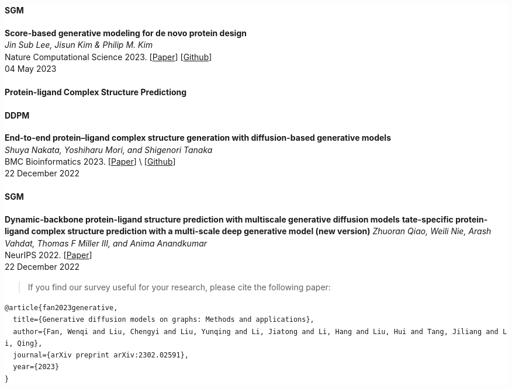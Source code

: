 #### <a id="sgm3"> SGM </a>

**Score-based generative modeling for de novo protein design** \
*Jin Sub Lee, Jisun Kim & Philip M. Kim* \
Nature Computational Science 2023. [[Paper](https://arxiv.org/abs/2209.15611)] [[Github](https://arxiv.org/abs/2209.15611)]\
04 May 2023

#### Protein-ligand Complex Structure Predictiong

#### <a id="ddpm4"> DDPM </a>

**End-to-end protein–ligand complex structure generation with diffusion-based generative models** \
*Shuya Nakata, Yoshiharu Mori, and Shigenori Tanaka* \
BMC Bioinformatics 2023. [[Paper](https://bmcbioinformatics.biomedcentral.com/articles/10.1186/s12859-023-05354-5)] \ [[Github](https://github.com/shuyana/DiffusionProteinLigand)]\
22 December 2022

#### <a id="sgm4"> SGM </a>

**Dynamic-backbone protein-ligand structure prediction with multiscale generative diffusion models**
**tate-specific protein-ligand complex structure prediction with a multi-scale deep generative model (new version)**
*Zhuoran Qiao, Weili Nie, Arash Vahdat, Thomas F Miller III, and Anima Anandkumar* \
NeurIPS 2022. [[Paper](https://arxiv.org/abs/2209.15171)] \
22 December 2022

> If you find our survey useful for your research, please cite the following paper:
```
@article{fan2023generative,
  title={Generative diffusion models on graphs: Methods and applications},
  author={Fan, Wenqi and Liu, Chengyi and Liu, Yunqing and Li, Jiatong and Li, Hang and Liu, Hui and Tang, Jiliang and Li, Qing},
  journal={arXiv preprint arXiv:2302.02591},
  year={2023}
}
```
